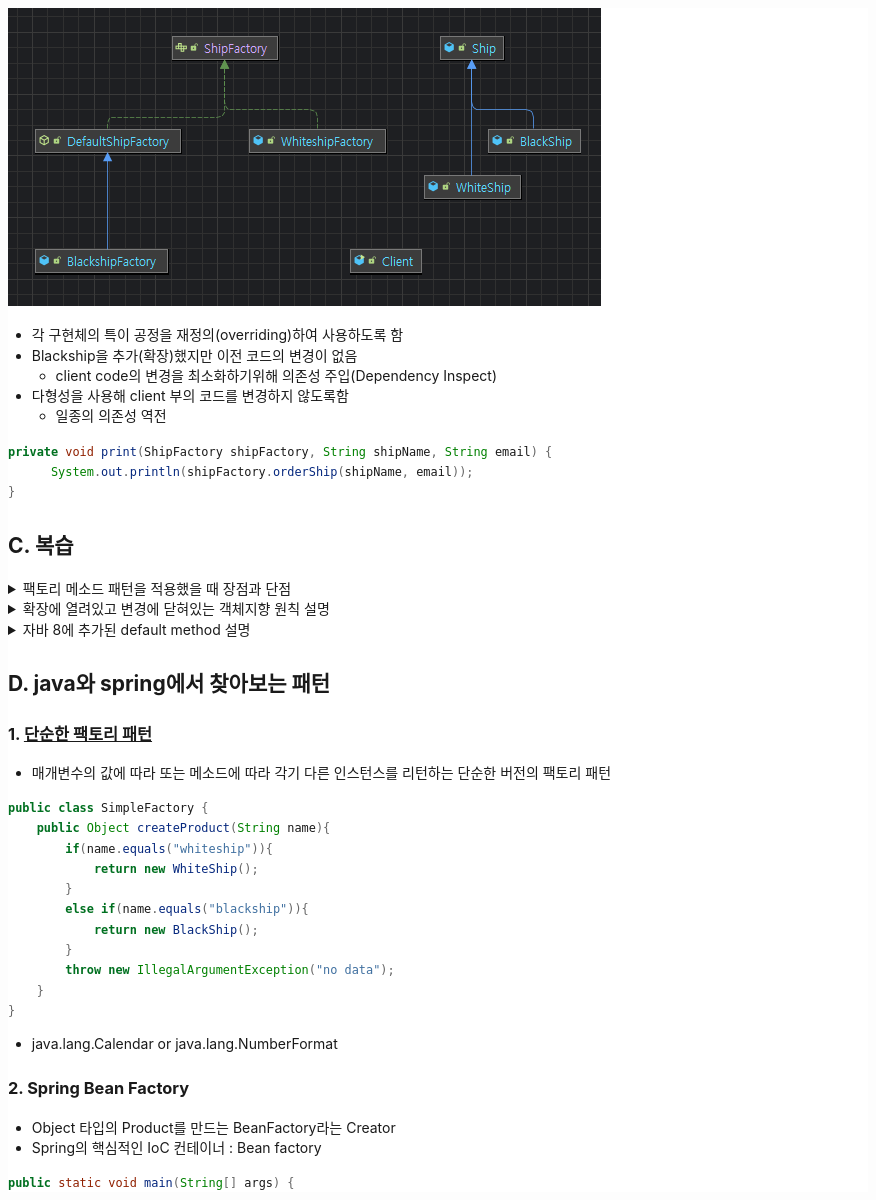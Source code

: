 ![다이어그램](../img/designPatterns/factoryDiagram.png)

- 각 구현체의 특이 공정을 재정의(overriding)하여 사용하도록 함
- Blackship을 추가(확장)했지만 이전 코드의 변경이 없음
  - client code의 변경을 최소화하기위해 의존성 주입(Dependency Inspect)
- 다형성을 사용해 client 부의 코드를 변경하지 않도록함
  - 일종의 의존성 역전
```java
private void print(ShipFactory shipFactory, String shipName, String email) {
      System.out.println(shipFactory.orderShip(shipName, email));
}
```
## C. 복습

<details><summary> 
    팩토리 메소드 패턴을 적용했을 때 장점과 단점 
  </summary></details>
<details><summary> 
    확장에 열려있고 변경에 닫혀있는 객체지향 원칙 설명
  </summary></details>
<details><summary> 
    자바 8에 추가된 default method 설명
  </summary></details>

## D. java와 spring에서 찾아보는 패턴
### 1. [단순한 팩토리 패턴](../../src/step05_designPatterns/factoryMethod/SimpleFactoryCalendar.java)
- 매개변수의 값에 따라 또는 메소드에 따라 각기 다른 인스턴스를 리턴하는 단순한 버전의 팩토리 패턴
```java
public class SimpleFactory {
    public Object createProduct(String name){
        if(name.equals("whiteship")){
            return new WhiteShip();
        }
        else if(name.equals("blackship")){
            return new BlackShip();
        }
        throw new IllegalArgumentException("no data");
    }
}
```
- java.lang.Calendar or java.lang.NumberFormat
### 2. Spring Bean Factory
- Object 타입의 Product를 만드는 BeanFactory라는 Creator
- Spring의 핵심적인 IoC 컨테이너 : Bean factory
```java
public static void main(String[] args) {
```